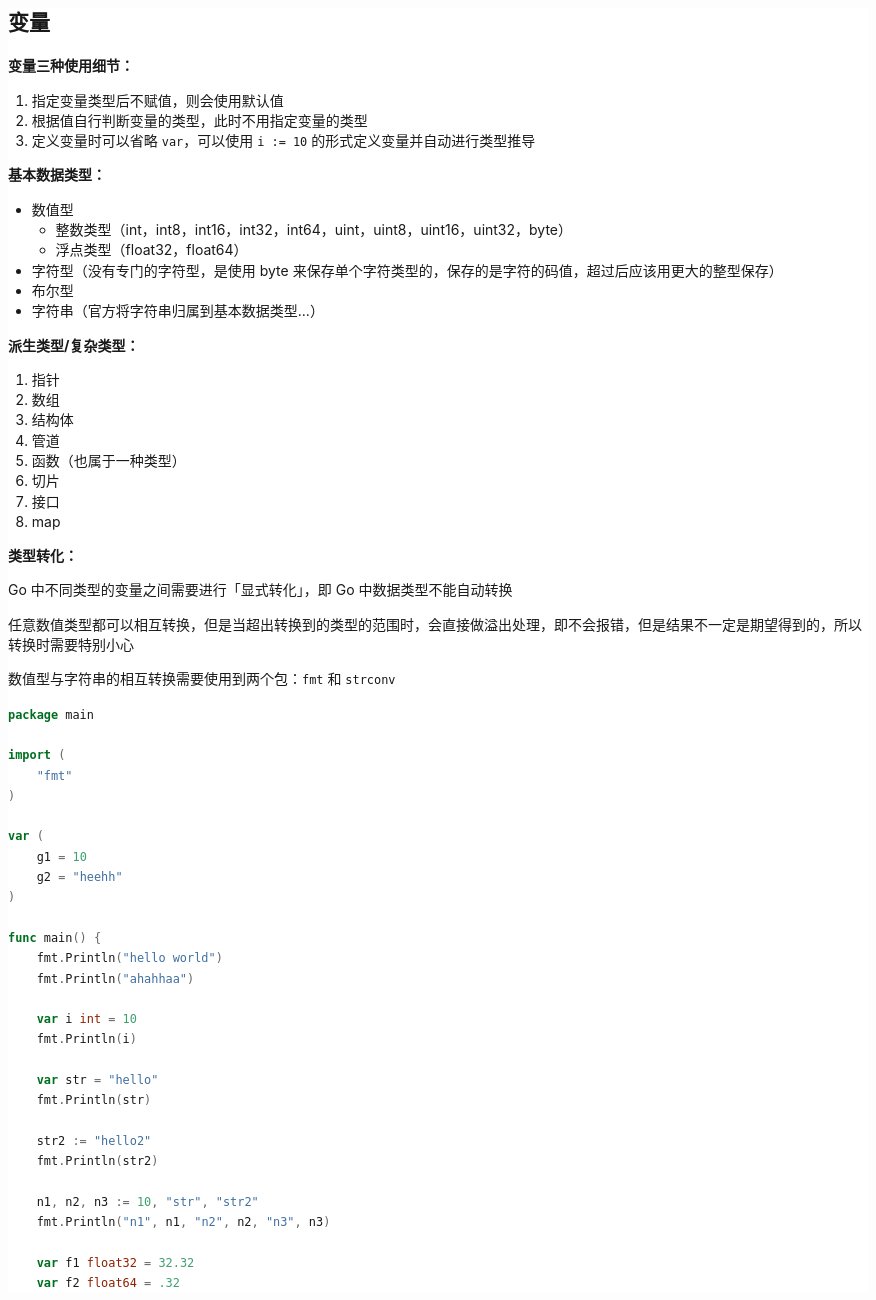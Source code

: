 

## 变量

**变量三种使用细节：**

1. 指定变量类型后不赋值，则会使用默认值
2. 根据值自行判断变量的类型，此时不用指定变量的类型
3. 定义变量时可以省略 `var`，可以使用 `i := 10` 的形式定义变量并自动进行类型推导

**基本数据类型：**

- 数值型
  - 整数类型（int，int8，int16，int32，int64，uint，uint8，uint16，uint32，byte）
  - 浮点类型（float32，float64）
- 字符型（没有专门的字符型，是使用 byte 来保存单个字符类型的，保存的是字符的码值，超过后应该用更大的整型保存）
- 布尔型
- 字符串（官方将字符串归属到基本数据类型...）

**派生类型/复杂类型：**

1. 指针
2. 数组
3. 结构体
4. 管道
5. 函数（也属于一种类型）
6. 切片
7. 接口
8. map

**类型转化：**

Go 中不同类型的变量之间需要进行「显式转化」，即 Go 中数据类型不能自动转换

任意数值类型都可以相互转换，但是当超出转换到的类型的范围时，会直接做溢出处理，即不会报错，但是结果不一定是期望得到的，所以转换时需要特别小心

数值型与字符串的相互转换需要使用到两个包：`fmt` 和 `strconv`

```go
package main

import (
	"fmt"
)

var (
	g1 = 10
	g2 = "heehh"
)

func main() {
	fmt.Println("hello world")
	fmt.Println("ahahhaa")

	var i int = 10
	fmt.Println(i)

	var str = "hello"
	fmt.Println(str)

	str2 := "hello2"
	fmt.Println(str2)

	n1, n2, n3 := 10, "str", "str2"
	fmt.Println("n1", n1, "n2", n2, "n3", n3)

	var f1 float32 = 32.32
	var f2 float64 = .32
```